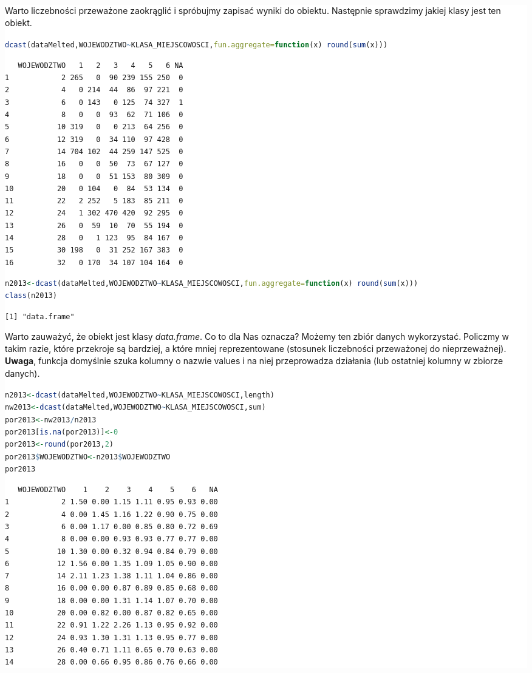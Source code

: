 
Warto liczebności przeważone zaokrąglić i spróbujmy zapisać wyniki do obiektu. Następnie sprawdzimy jakiej klasy jest ten obiekt.


```r
dcast(dataMelted,WOJEWODZTWO~KLASA_MIEJSCOWOSCI,fun.aggregate=function(x) round(sum(x)))
```

```
   WOJEWODZTWO   1   2   3   4   5   6 NA
1            2 265   0  90 239 155 250  0
2            4   0 214  44  86  97 221  0
3            6   0 143   0 125  74 327  1
4            8   0   0  93  62  71 106  0
5           10 319   0   0 213  64 256  0
6           12 319   0  34 110  97 428  0
7           14 704 102  44 259 147 525  0
8           16   0   0  50  73  67 127  0
9           18   0   0  51 153  80 309  0
10          20   0 104   0  84  53 134  0
11          22   2 252   5 183  85 211  0
12          24   1 302 470 420  92 295  0
13          26   0  59  10  70  55 194  0
14          28   0   1 123  95  84 167  0
15          30 198   0  31 252 167 383  0
16          32   0 170  34 107 104 164  0
```

```r
n2013<-dcast(dataMelted,WOJEWODZTWO~KLASA_MIEJSCOWOSCI,fun.aggregate=function(x) round(sum(x)))
class(n2013)
```

```
[1] "data.frame"
```


Warto zauważyć, że obiekt jest klasy *data.frame*. Co to dla Nas oznacza? Możemy ten zbiór danych wykorzystać. Policzmy w takim razie, które przekroje są bardziej, a które mniej reprezentowane (stosunek liczebności przeważonej do nieprzeważnej). **Uwaga**, funkcja domyślnie szuka kolumny o nazwie values i na niej przeprowadza działania (lub ostatniej kolumny w zbiorze danych).


```r
n2013<-dcast(dataMelted,WOJEWODZTWO~KLASA_MIEJSCOWOSCI,length)
nw2013<-dcast(dataMelted,WOJEWODZTWO~KLASA_MIEJSCOWOSCI,sum)
por2013<-nw2013/n2013
por2013[is.na(por2013)]<-0
por2013<-round(por2013,2)
por2013$WOJEWODZTWO<-n2013$WOJEWODZTWO
por2013
```

```
   WOJEWODZTWO    1    2    3    4    5    6   NA
1            2 1.50 0.00 1.15 1.11 0.95 0.93 0.00
2            4 0.00 1.45 1.16 1.22 0.90 0.75 0.00
3            6 0.00 1.17 0.00 0.85 0.80 0.72 0.69
4            8 0.00 0.00 0.93 0.93 0.77 0.77 0.00
5           10 1.30 0.00 0.32 0.94 0.84 0.79 0.00
6           12 1.56 0.00 1.35 1.09 1.05 0.90 0.00
7           14 2.11 1.23 1.38 1.11 1.04 0.86 0.00
8           16 0.00 0.00 0.87 0.89 0.85 0.68 0.00
9           18 0.00 0.00 1.31 1.14 1.07 0.70 0.00
10          20 0.00 0.82 0.00 0.87 0.82 0.65 0.00
11          22 0.91 1.22 2.26 1.13 0.95 0.92 0.00
12          24 0.93 1.30 1.31 1.13 0.95 0.77 0.00
13          26 0.40 0.71 1.11 0.65 0.70 0.63 0.00
14          28 0.00 0.66 0.95 0.86 0.76 0.66 0.00
```